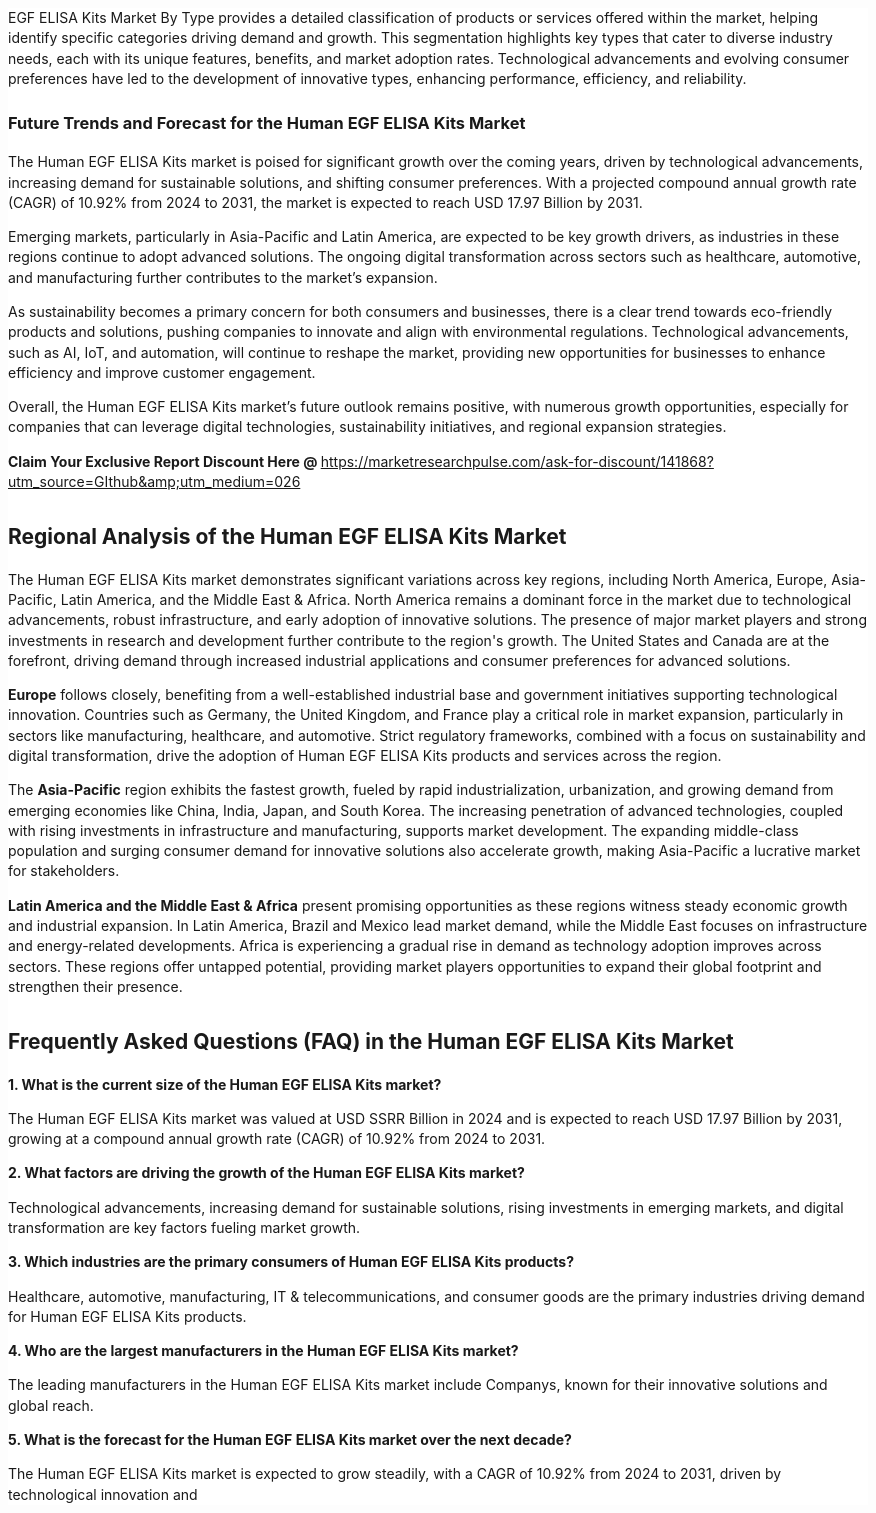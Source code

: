 EGF ELISA Kits Market By Type provides a detailed classification of products or services offered within the market, helping identify specific categories driving demand and growth. This segmentation highlights key types that cater to diverse industry needs, each with its unique features, benefits, and market adoption rates. Technological advancements and evolving consumer preferences have led to the development of innovative types, enhancing performance, efficiency, and reliability.</p><h3>Future Trends and Forecast for the Human EGF ELISA Kits Market</h3><p>The Human EGF ELISA Kits market is poised for significant growth over the coming years, driven by technological advancements, increasing demand for sustainable solutions, and shifting consumer preferences. With a projected compound annual growth rate (CAGR) of 10.92% from 2024 to 2031, the market is expected to reach USD 17.97 Billion by 2031.</p><p>Emerging markets, particularly in Asia-Pacific and Latin America, are expected to be key growth drivers, as industries in these regions continue to adopt advanced solutions. The ongoing digital transformation across sectors such as healthcare, automotive, and manufacturing further contributes to the market&rsquo;s expansion.</p><p>As sustainability becomes a primary concern for both consumers and businesses, there is a clear trend towards eco-friendly products and solutions, pushing companies to innovate and align with environmental regulations. Technological advancements, such as AI, IoT, and automation, will continue to reshape the market, providing new opportunities for businesses to enhance efficiency and improve customer engagement.</p><p>Overall, the Human EGF ELISA Kits market&rsquo;s future outlook remains positive, with numerous growth opportunities, especially for companies that can leverage digital technologies, sustainability initiatives, and regional expansion strategies.</p><p><strong>Claim Your Exclusive Report Discount Here @ </strong><a href="https://marketresearchpulse.com/ask-for-discount/141868?utm_source=GIthub&amp;utm_medium=026">https://marketresearchpulse.com/ask-for-discount/141868?utm_source=GIthub&amp;utm_medium=026</a></p><h2><strong>Regional Analysis of the Human EGF ELISA Kits Market</strong></h2><p>The Human EGF ELISA Kits market demonstrates significant variations across key regions, including North America, Europe, Asia-Pacific, Latin America, and the Middle East &amp; Africa. North America remains a dominant force in the market due to technological advancements, robust infrastructure, and early adoption of innovative solutions. The presence of major market players and strong investments in research and development further contribute to the region's growth. The United States and Canada are at the forefront, driving demand through increased industrial applications and consumer preferences for advanced solutions.</p><p><strong>Europe</strong> follows closely, benefiting from a well-established industrial base and government initiatives supporting technological innovation. Countries such as Germany, the United Kingdom, and France play a critical role in market expansion, particularly in sectors like manufacturing, healthcare, and automotive. Strict regulatory frameworks, combined with a focus on sustainability and digital transformation, drive the adoption of Human EGF ELISA Kits products and services across the region.</p><p>The <strong>Asia-Pacific</strong> region exhibits the fastest growth, fueled by rapid industrialization, urbanization, and growing demand from emerging economies like China, India, Japan, and South Korea. The increasing penetration of advanced technologies, coupled with rising investments in infrastructure and manufacturing, supports market development. The expanding middle-class population and surging consumer demand for innovative solutions also accelerate growth, making Asia-Pacific a lucrative market for stakeholders.</p><p><strong>Latin America and the Middle East &amp; Africa</strong> present promising opportunities as these regions witness steady economic growth and industrial expansion. In Latin America, Brazil and Mexico lead market demand, while the Middle East focuses on infrastructure and energy-related developments. Africa is experiencing a gradual rise in demand as technology adoption improves across sectors. These regions offer untapped potential, providing market players opportunities to expand their global footprint and strengthen their presence.</p><h2><strong>Frequently Asked Questions (FAQ) in the Human EGF ELISA Kits Market</strong></h2><p><strong>1. What is the current size of the Human EGF ELISA Kits market?</strong></p><p>The Human EGF ELISA Kits market was valued at USD SSRR Billion in 2024 and is expected to reach USD 17.97 Billion by 2031, growing at a compound annual growth rate (CAGR) of 10.92% from 2024 to 2031.</p><p><strong>2. What factors are driving the growth of the Human EGF ELISA Kits market?</strong></p><p>Technological advancements, increasing demand for sustainable solutions, rising investments in emerging markets, and digital transformation are key factors fueling market growth.</p><p><strong>3. Which industries are the primary consumers of Human EGF ELISA Kits products?</strong></p><p>Healthcare, automotive, manufacturing, IT &amp; telecommunications, and consumer goods are the primary industries driving demand for Human EGF ELISA Kits products.</p><p><strong>4. Who are the largest manufacturers in the Human EGF ELISA Kits market?</strong></p><p>The leading manufacturers in the Human EGF ELISA Kits market include Companys, known for their innovative solutions and global reach.</p><p><strong>5. What is the forecast for the Human EGF ELISA Kits market over the next decade?</strong></p><p>The Human EGF ELISA Kits market is expected to grow steadily, with a CAGR of 10.92% from 2024 to 2031, driven by technological innovation and